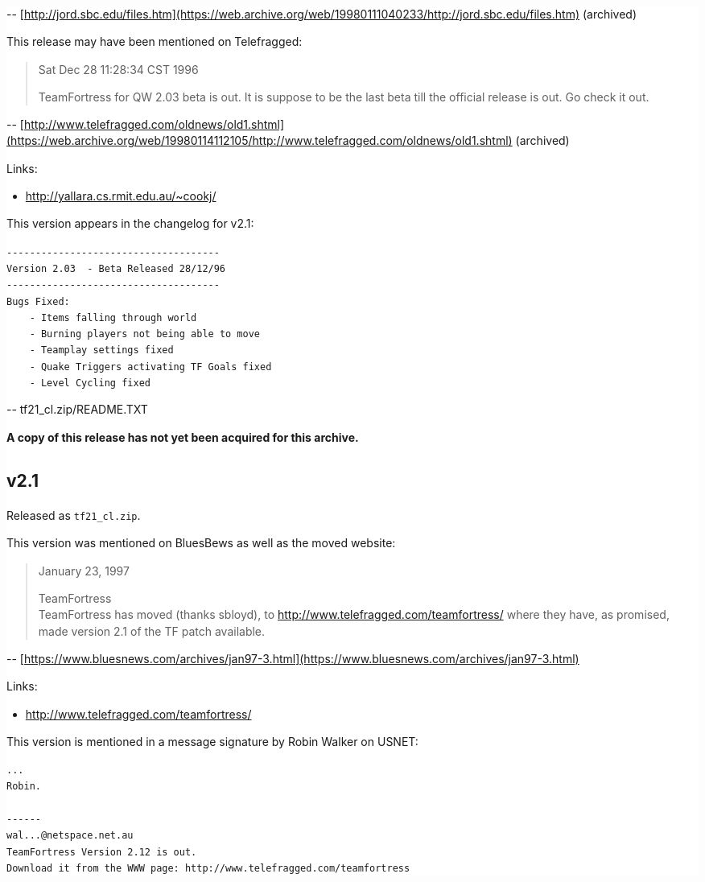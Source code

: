 -- [http://jord.sbc.edu/files.htm](https://web.archive.org/web/19980111040233/http://jord.sbc.edu/files.htm) (archived)

This release may have been mentioned on Telefragged:

> Sat Dec 28 11:28:34 CST 1996
>
> TeamFortress for QW 2.03 beta is out. It is suppose to be the last beta till the official release is out. Go check it out.

-- [http://www.telefragged.com/oldnews/old1.shtml](https://web.archive.org/web/19980114112105/http://www.telefragged.com/oldnews/old1.shtml) (archived)

Links:

* http://yallara.cs.rmit.edu.au/~cookj/

This version appears in the changelog for v2.1:

```text
-------------------------------------
Version 2.03  - Beta Released 28/12/96
-------------------------------------
Bugs Fixed:
    - Items falling through world
    - Burning players not being able to move
    - Teamplay settings fixed
    - Quake Triggers activating TF Goals fixed
    - Level Cycling fixed
```

-- tf21_cl.zip/README.TXT

**A copy of this release has not yet been acquired for this archive.**


## v2.1

Released as `tf21_cl.zip`.

This version was mentioned on BluesBews as well as the moved website:

> January 23, 1997
>
> TeamFortress\
> TeamFortress has moved (thanks sbloyd), to http://www.telefragged.com/teamfortress/ where they have, as promised, made version 2.1 of the TF patch available.

-- [https://www.bluesnews.com/archives/jan97-3.html](https://www.bluesnews.com/archives/jan97-3.html)

Links:

* http://www.telefragged.com/teamfortress/

This version is mentioned in a message signature by Robin Walker on USNET:

```text
...
Robin.

------
wal...@netspace.net.au
TeamFortress Version 2.12 is out.
Download it from the WWW page: http://www.telefragged.com/teamfortress
```
